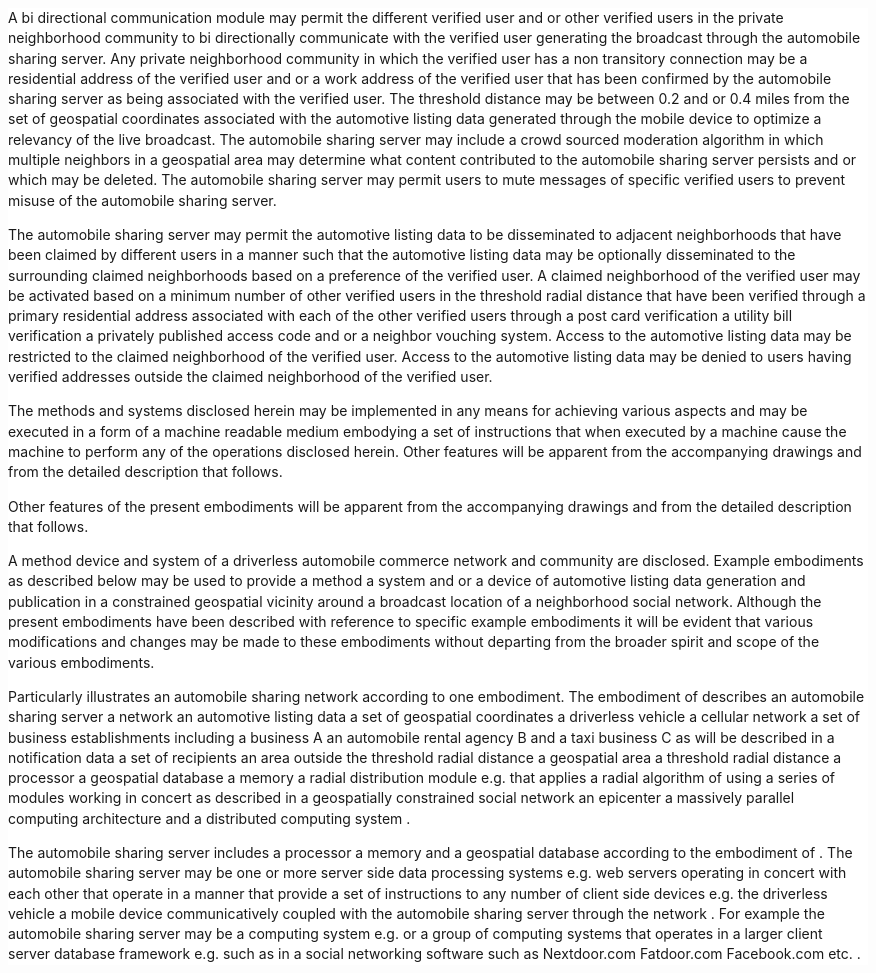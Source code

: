 A bi directional communication module may permit the different verified user and or other verified users in the private neighborhood community to bi directionally communicate with the verified user generating the broadcast through the automobile sharing server. Any private neighborhood community in which the verified user has a non transitory connection may be a residential address of the verified user and or a work address of the verified user that has been confirmed by the automobile sharing server as being associated with the verified user. The threshold distance may be between 0.2 and or 0.4 miles from the set of geospatial coordinates associated with the automotive listing data generated through the mobile device to optimize a relevancy of the live broadcast. The automobile sharing server may include a crowd sourced moderation algorithm in which multiple neighbors in a geospatial area may determine what content contributed to the automobile sharing server persists and or which may be deleted. The automobile sharing server may permit users to mute messages of specific verified users to prevent misuse of the automobile sharing server.

The automobile sharing server may permit the automotive listing data to be disseminated to adjacent neighborhoods that have been claimed by different users in a manner such that the automotive listing data may be optionally disseminated to the surrounding claimed neighborhoods based on a preference of the verified user. A claimed neighborhood of the verified user may be activated based on a minimum number of other verified users in the threshold radial distance that have been verified through a primary residential address associated with each of the other verified users through a post card verification a utility bill verification a privately published access code and or a neighbor vouching system. Access to the automotive listing data may be restricted to the claimed neighborhood of the verified user. Access to the automotive listing data may be denied to users having verified addresses outside the claimed neighborhood of the verified user.

The methods and systems disclosed herein may be implemented in any means for achieving various aspects and may be executed in a form of a machine readable medium embodying a set of instructions that when executed by a machine cause the machine to perform any of the operations disclosed herein. Other features will be apparent from the accompanying drawings and from the detailed description that follows.

Other features of the present embodiments will be apparent from the accompanying drawings and from the detailed description that follows.

A method device and system of a driverless automobile commerce network and community are disclosed. Example embodiments as described below may be used to provide a method a system and or a device of automotive listing data generation and publication in a constrained geospatial vicinity around a broadcast location of a neighborhood social network. Although the present embodiments have been described with reference to specific example embodiments it will be evident that various modifications and changes may be made to these embodiments without departing from the broader spirit and scope of the various embodiments.

Particularly illustrates an automobile sharing network according to one embodiment. The embodiment of describes an automobile sharing server a network an automotive listing data a set of geospatial coordinates a driverless vehicle a cellular network a set of business establishments including a business A an automobile rental agency B and a taxi business C as will be described in a notification data a set of recipients an area outside the threshold radial distance a geospatial area a threshold radial distance a processor a geospatial database a memory a radial distribution module e.g. that applies a radial algorithm of using a series of modules working in concert as described in a geospatially constrained social network an epicenter a massively parallel computing architecture and a distributed computing system .

The automobile sharing server includes a processor a memory and a geospatial database according to the embodiment of . The automobile sharing server may be one or more server side data processing systems e.g. web servers operating in concert with each other that operate in a manner that provide a set of instructions to any number of client side devices e.g. the driverless vehicle a mobile device communicatively coupled with the automobile sharing server through the network . For example the automobile sharing server may be a computing system e.g. or a group of computing systems that operates in a larger client server database framework e.g. such as in a social networking software such as Nextdoor.com Fatdoor.com Facebook.com etc. .

